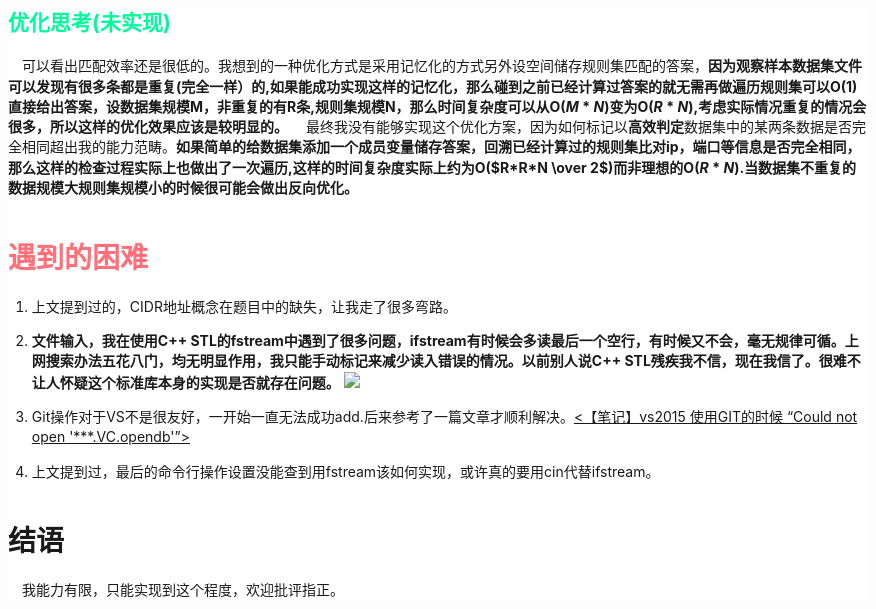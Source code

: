 ## <font color=00FA9A> 优化思考(未实现) </font>
&ensp;&ensp;可以看出匹配效率还是很低的。我想到的一种优化方式是采用记忆化的方式另外设空间储存规则集匹配的答案，**因为观察样本数据集文件可以发现有很多条都是重复(完全一样）的,如果能成功实现这样的记忆化，那么碰到之前已经计算过答案的就无需再做遍历规则集可以O(1)直接给出答案，设数据集规模M，非重复的有R条,规则集规模N，那么时间复杂度可以从O($M*N$)变为O($R*N$),考虑实际情况重复的情况会很多，所以这样的优化效果应该是较明显的。**
&ensp;&ensp;最终我没有能够实现这个优化方案，因为如何标记以**高效判定**数据集中的某两条数据是否完全相同超出我的能力范畴。**如果简单的给数据集添加一个成员变量储存答案，回溯已经计算过的规则集比对ip，端口等信息是否完全相同，那么这样的检查过程实际上也做出了一次遍历,这样的时间复杂度实际上约为O($R*R*N \over 2$)而非理想的O($R*N$).当数据集不重复的数据规模大规则集规模小的时候很可能会做出反向优化。**
# <font color=FF707A>遇到的困难</font>
1. 上文提到过的，CIDR地址概念在题目中的缺失，让我走了很多弯路。
2. **文件输入，我在使用C++ STL的fstream中遇到了很多问题，ifstream有时候会多读最后一个空行，有时候又不会，毫无规律可循。上网搜索办法五花八门，均无明显作用，我只能手动标记来减少读入错误的情况。以前别人说C++ STL残疾我不信，现在我信了。很难不让人怀疑这个标准库本身的实现是否就存在问题。**
![](https://img2022.cnblogs.com/blog/2725120/202201/2725120-20220127190802901-1928706797.png)

3. Git操作对于VS不是很友好，一开始一直无法成功add.后来参考了一篇文章才顺利解决。[<【笔记】vs2015 使用GIT的时候 “Could not open '***.VC.opendb'”>](https://blog.csdn.net/wk89665944/article/details/51240011)


4. 上文提到过，最后的命令行操作设置没能查到用fstream该如何实现，或许真的要用cin代替ifstream。

# 结语
&ensp;&ensp;我能力有限，只能实现到这个程度，欢迎批评指正。